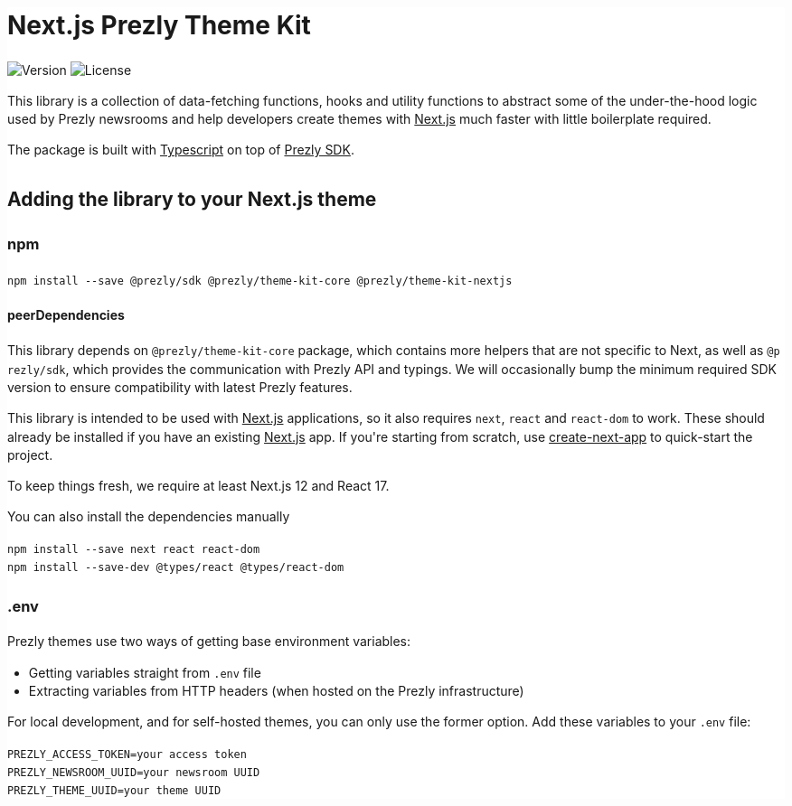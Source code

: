 # Next.js Prezly Theme Kit

![Version](https://img.shields.io/npm/v/@prezly/theme-kit-nextjs)
![License](https://img.shields.io/npm/l/@prezly/theme-kit-nextjs)

This library is a collection of data-fetching functions, hooks and utility functions to abstract some of the under-the-hood logic used by Prezly newsrooms and help developers create themes with [Next.js] much faster with little boilerplate required.

The package is built with [Typescript] on top of [Prezly SDK].

## Adding the library to your Next.js theme

### npm

```Shell
npm install --save @prezly/sdk @prezly/theme-kit-core @prezly/theme-kit-nextjs
```

#### peerDependencies

This library depends on `@prezly/theme-kit-core` package, which contains more helpers that are not specific to Next, as well as `@prezly/sdk`, which provides the communication with Prezly API and typings.
We will occasionally bump the minimum required SDK version to ensure compatibility with latest Prezly features.

This library is intended to be used with [Next.js] applications, so it also requires `next`, `react` and `react-dom` to work. These should already be installed if you have an existing [Next.js] app.
If you're starting from scratch, use [create-next-app] to quick-start the project.

To keep things fresh, we require at least Next.js 12 and React 17.

You can also install the dependencies manually
```Shell
npm install --save next react react-dom
npm install --save-dev @types/react @types/react-dom
```

### .env

Prezly themes use two ways of getting base environment variables:
- Getting variables straight from `.env` file
- Extracting variables from HTTP headers (when hosted on the Prezly infrastructure)

For local development, and for self-hosted themes, you can only use the former option. Add these variables to your `.env` file:
```
PREZLY_ACCESS_TOKEN=your access token
PREZLY_NEWSROOM_UUID=your newsroom UUID
PREZLY_THEME_UUID=your theme UUID
```


[create-next-app]: https://nextjs.org/docs/api-reference/create-next-app
[Next.js]: https://nextjs.org
[Prezly SDK]: https://www.npmjs.com/package/@prezly/sdk
[Prezly API Docs]: https://developers.prezly.com/docs/api
[Typescript]: https://www.typescriptlang.org